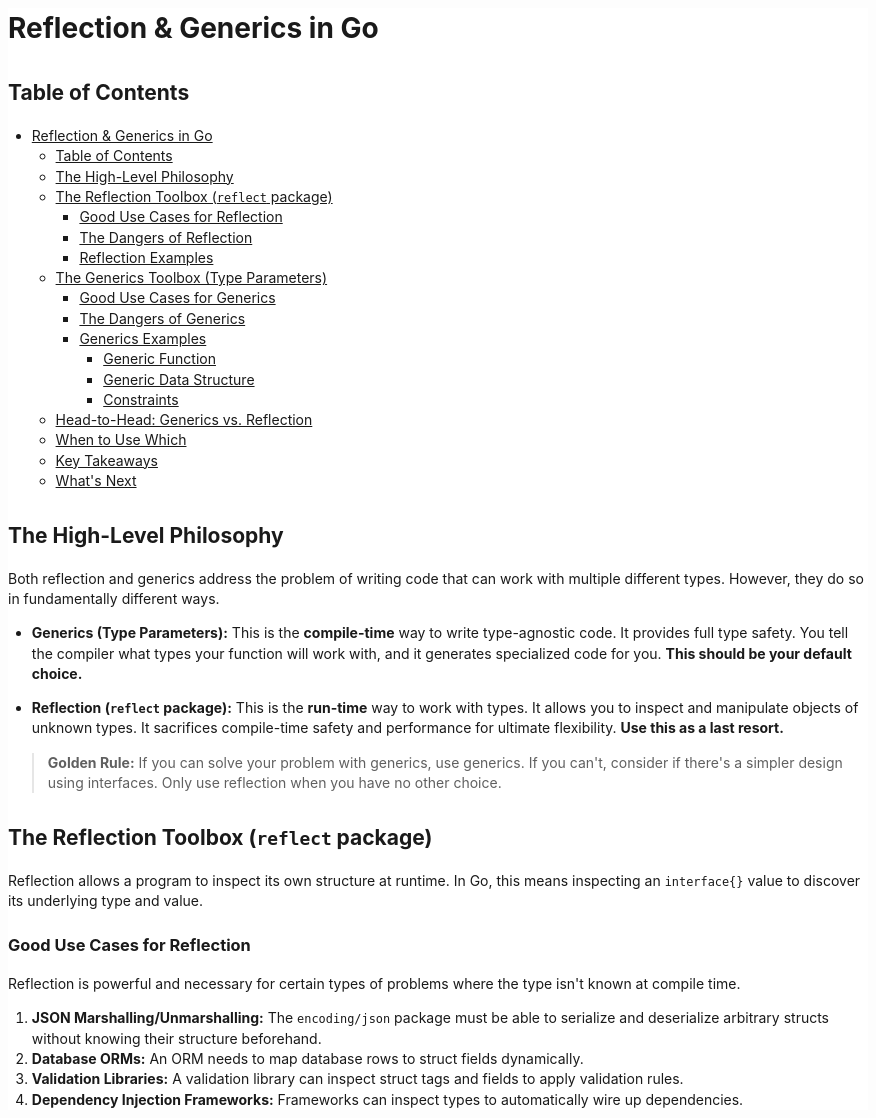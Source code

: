 # Reflection & Generics in Go

## Table of Contents
- [Reflection \& Generics in Go](#reflection--generics-in-go)
  - [Table of Contents](#table-of-contents)
  - [The High-Level Philosophy](#the-high-level-philosophy)
  - [The Reflection Toolbox (`reflect` package)](#the-reflection-toolbox-reflect-package)
    - [Good Use Cases for Reflection](#good-use-cases-for-reflection)
    - [The Dangers of Reflection](#the-dangers-of-reflection)
    - [Reflection Examples](#reflection-examples)
  - [The Generics Toolbox (Type Parameters)](#the-generics-toolbox-type-parameters)
    - [Good Use Cases for Generics](#good-use-cases-for-generics)
    - [The Dangers of Generics](#the-dangers-of-generics)
    - [Generics Examples](#generics-examples)
      - [Generic Function](#generic-function)
      - [Generic Data Structure](#generic-data-structure)
      - [Constraints](#constraints)
  - [Head-to-Head: Generics vs. Reflection](#head-to-head-generics-vs-reflection)
  - [When to Use Which](#when-to-use-which)
  - [Key Takeaways](#key-takeaways)
  - [What's Next](#whats-next)

## The High-Level Philosophy

Both reflection and generics address the problem of writing code that can work with multiple different types. However, they do so in fundamentally different ways.

-   **Generics (Type Parameters):** This is the **compile-time** way to write type-agnostic code. It provides full type safety. You tell the compiler what types your function will work with, and it generates specialized code for you. **This should be your default choice.**

-   **Reflection (`reflect` package):** This is the **run-time** way to work with types. It allows you to inspect and manipulate objects of unknown types. It sacrifices compile-time safety and performance for ultimate flexibility. **Use this as a last resort.**

> **Golden Rule:** If you can solve your problem with generics, use generics. If you can't, consider if there's a simpler design using interfaces. Only use reflection when you have no other choice.

## The Reflection Toolbox (`reflect` package)

Reflection allows a program to inspect its own structure at runtime. In Go, this means inspecting an `interface{}` value to discover its underlying type and value.

### Good Use Cases for Reflection

Reflection is powerful and necessary for certain types of problems where the type isn't known at compile time.

1.  **JSON Marshalling/Unmarshalling:** The `encoding/json` package must be able to serialize and deserialize arbitrary structs without knowing their structure beforehand.
2.  **Database ORMs:** An ORM needs to map database rows to struct fields dynamically.
3.  **Validation Libraries:** A validation library can inspect struct tags and fields to apply validation rules.
4.  **Dependency Injection Frameworks:** Frameworks can inspect types to automatically wire up dependencies.
